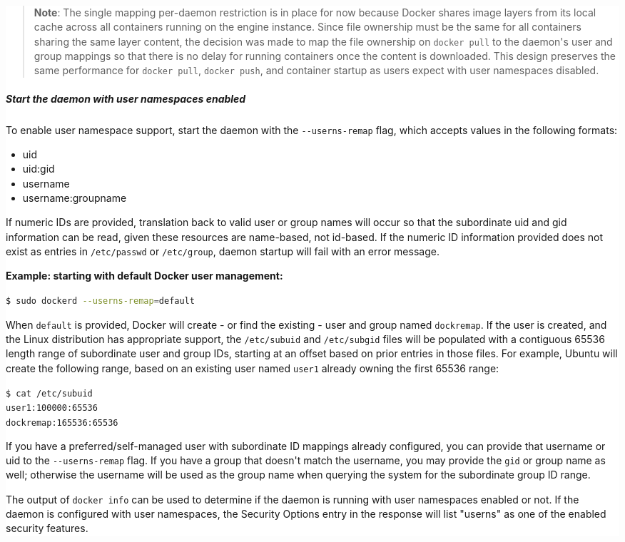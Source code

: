 > **Note**: The single mapping per-daemon restriction is in place for now
> because Docker shares image layers from its local cache across all
> containers running on the engine instance.  Since file ownership must be
> the same for all containers sharing the same layer content, the decision
> was made to map the file ownership on `docker pull` to the daemon's user and
> group mappings so that there is no delay for running containers once the
> content is downloaded. This design preserves the same performance for `docker
> pull`, `docker push`, and container startup as users expect with
> user namespaces disabled.

##### Start the daemon with user namespaces enabled

To enable user namespace support, start the daemon with the
`--userns-remap` flag, which accepts values in the following formats:

 - uid
 - uid:gid
 - username
 - username:groupname

If numeric IDs are provided, translation back to valid user or group names
will occur so that the subordinate uid and gid information can be read, given
these resources are name-based, not id-based.  If the numeric ID information
provided does not exist as entries in `/etc/passwd` or `/etc/group`, daemon
startup will fail with an error message.

**Example: starting with default Docker user management:**

```bash
$ sudo dockerd --userns-remap=default
```

When `default` is provided, Docker will create - or find the existing - user and group
named `dockremap`. If the user is created, and the Linux distribution has
appropriate support, the `/etc/subuid` and `/etc/subgid` files will be populated
with a contiguous 65536 length range of subordinate user and group IDs, starting
at an offset based on prior entries in those files.  For example, Ubuntu will
create the following range, based on an existing user named `user1` already owning
the first 65536 range:

```bash
$ cat /etc/subuid
user1:100000:65536
dockremap:165536:65536
```

If you have a preferred/self-managed user with subordinate ID mappings already
configured, you can provide that username or uid to the `--userns-remap` flag.
If you have a group that doesn't match the username, you may provide the `gid`
or group name as well; otherwise the username will be used as the group name
when querying the system for the subordinate group ID range.

The output of `docker info` can be used to determine if the daemon is running
with user namespaces enabled or not. If the daemon is configured with user
namespaces, the Security Options entry in the response will list "userns" as
one of the enabled security features.
